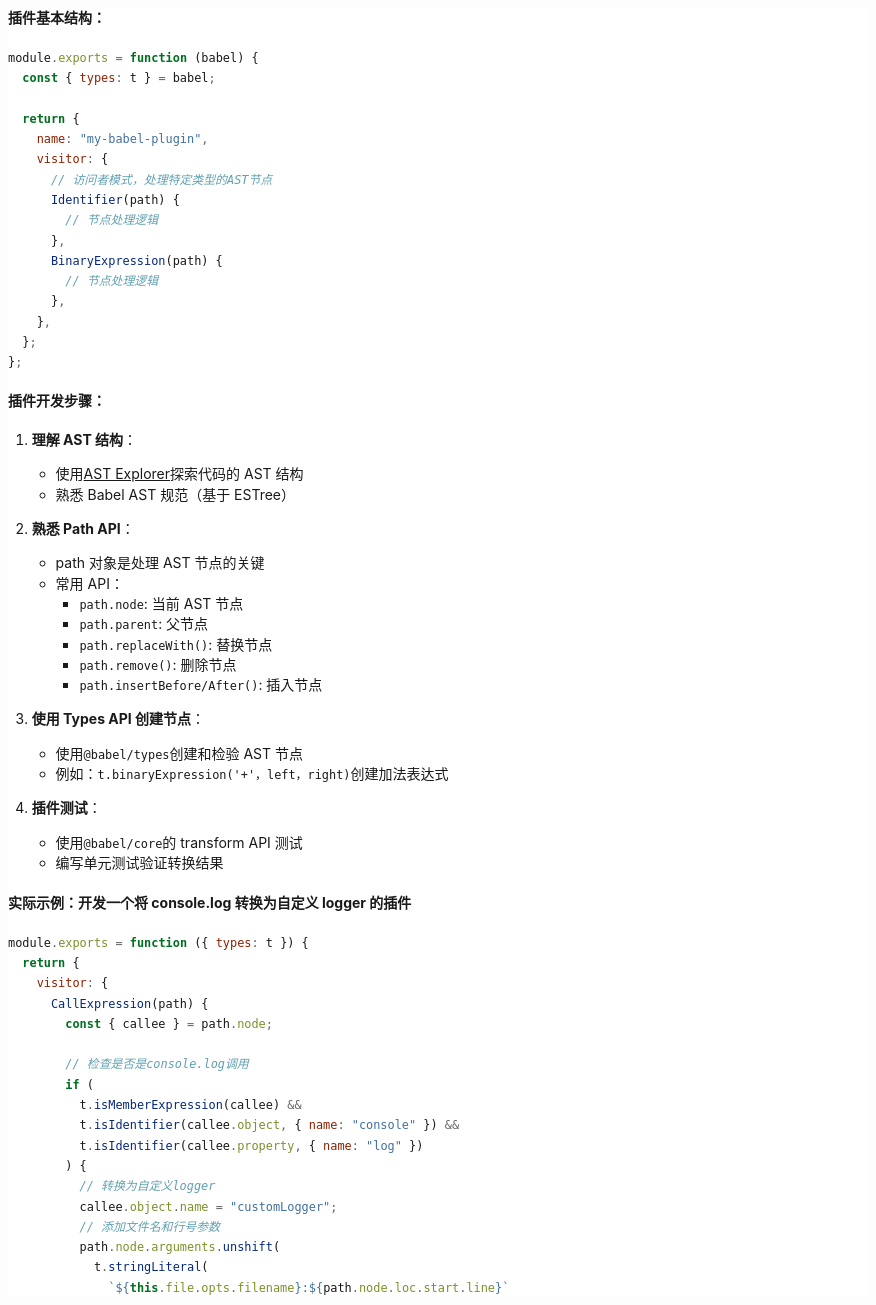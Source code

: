 #### 插件基本结构：

```javascript
module.exports = function (babel) {
  const { types: t } = babel;

  return {
    name: "my-babel-plugin",
    visitor: {
      // 访问者模式，处理特定类型的AST节点
      Identifier(path) {
        // 节点处理逻辑
      },
      BinaryExpression(path) {
        // 节点处理逻辑
      },
    },
  };
};
```

#### 插件开发步骤：

1. **理解 AST 结构**：

   - 使用[AST Explorer](https://astexplorer.net/)探索代码的 AST 结构
   - 熟悉 Babel AST 规范（基于 ESTree）

2. **熟悉 Path API**：

   - path 对象是处理 AST 节点的关键
   - 常用 API：
     - `path.node`: 当前 AST 节点
     - `path.parent`: 父节点
     - `path.replaceWith()`: 替换节点
     - `path.remove()`: 删除节点
     - `path.insertBefore/After()`: 插入节点

3. **使用 Types API 创建节点**：

   - 使用`@babel/types`创建和检验 AST 节点
   - 例如：`t.binaryExpression('+'，left，right)`创建加法表达式

4. **插件测试**：
   - 使用`@babel/core`的 transform API 测试
   - 编写单元测试验证转换结果

#### 实际示例：开发一个将 console.log 转换为自定义 logger 的插件

```javascript
module.exports = function ({ types: t }) {
  return {
    visitor: {
      CallExpression(path) {
        const { callee } = path.node;

        // 检查是否是console.log调用
        if (
          t.isMemberExpression(callee) &&
          t.isIdentifier(callee.object, { name: "console" }) &&
          t.isIdentifier(callee.property, { name: "log" })
        ) {
          // 转换为自定义logger
          callee.object.name = "customLogger";
          // 添加文件名和行号参数
          path.node.arguments.unshift(
            t.stringLiteral(
              `${this.file.opts.filename}:${path.node.loc.start.line}`
```